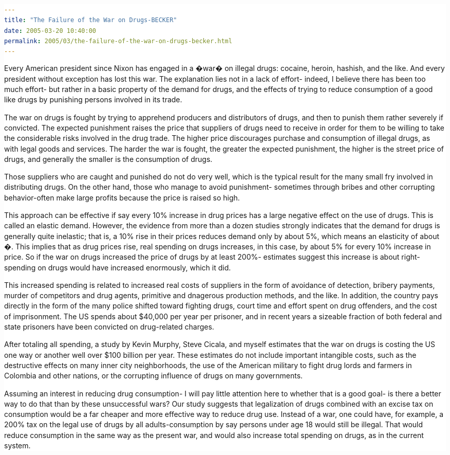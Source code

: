 ```yaml
---
title: "The Failure of the War on Drugs-BECKER"
date: 2005-03-20 10:40:00
permalink: 2005/03/the-failure-of-the-war-on-drugs-becker.html
---
```

Every American president since Nixon has engaged in a �war� on illegal drugs: cocaine, heroin, hashish, and the like. And every president without exception has lost this war. The explanation lies not in a lack of effort- indeed, I believe there has been too much effort- but rather in a basic property of the demand for drugs, and the effects of trying to reduce consumption of a good like drugs by punishing persons involved in its trade.

The war on drugs is fought by trying to apprehend producers and distributors of drugs, and then to punish them rather severely if convicted. The expected punishment raises the price that suppliers of drugs need to receive in order for them to be willing to take the considerable risks involved in the drug trade. The higher price discourages purchase and consumption of illegal drugs, as with legal goods and services. The harder the war is fought, the greater the expected punishment, the higher is the street price of drugs, and generally the smaller is the consumption of drugs. 

Those suppliers who are caught and punished do not do very well, which is the typical result for the many small fry involved in distributing drugs. On the other hand, those who manage to avoid punishment- sometimes through bribes and other corrupting behavior-often make large profits because the price is raised so high. 

This approach can be effective if say every 10% increase in drug prices has a large negative effect on the use of drugs. This is called an elastic demand. However, the evidence from more than a dozen studies strongly indicates that the demand for drugs is generally quite inelastic; that is, a 10% rise in their prices reduces demand only by about 5%, which means an elasticity of about �. This implies that as drug prices rise, real spending on drugs increases, in this case, by about 5% for every 10% increase in price. So if the war on drugs increased the price of drugs by at least 200%- estimates suggest this increase is about right- spending on drugs would have increased enormously, which it did. 

This increased spending is related to increased real costs of suppliers in the form of avoidance of detection, bribery payments, murder of competitors and drug agents, primitive and dnagerous production methods, and the like. In addition, the country pays directly in the form of the many police shifted toward fighting drugs, court time and effort spent on drug offenders, and the cost of imprisonment. The US spends about $40,000 per year per prisoner, and in recent years a sizeable fraction of both federal and state prisoners have been convicted on drug-related charges.

After totaling all spending, a study by Kevin Murphy, Steve Cicala, and myself estimates that the war on drugs is costing the US one way or another well over $100 billion per year. These estimates do not include important intangible costs, such as the destructive effects on many inner city neighborhoods, the use of the American military to fight drug lords and farmers in Colombia and other nations, or the corrupting influence of drugs on many governments.

Assuming an interest in reducing drug consumption- I will pay little attention here to whether that is a good goal- is there a better way to do that than by these unsuccessful wars? Our study suggests that legalization of drugs combined with an excise tax on consumption would be a far cheaper and more effective way to reduce drug use. Instead of a war, one could have, for example, a 200% tax on the legal use of drugs by all adults-consumption by say persons under age 18 would still be illegal. That would reduce consumption in the same way as the present war, and would also increase total spending on drugs, as in the current system. 
